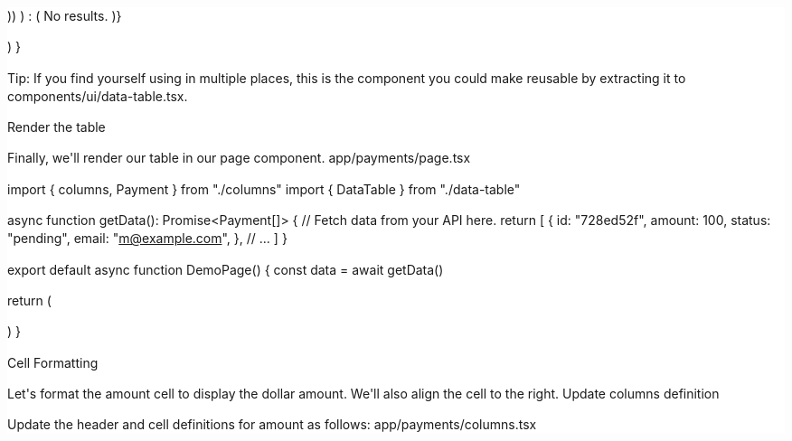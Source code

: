 ))
) : (
<TableRow>
<TableCell colSpan={columns.length} className="h-24 text-center">
No results.
</TableCell>
</TableRow>
)}
</TableBody>
</Table>
</div>
)
}

Tip: If you find yourself using <DataTable /> in multiple places, this is the component you could make reusable by extracting it to components/ui/data-table.tsx.

<DataTable columns={columns} data={data} />
Render the table

Finally, we'll render our table in our page component.
app/payments/page.tsx

import { columns, Payment } from "./columns"
import { DataTable } from "./data-table"

async function getData(): Promise<Payment[]> {
// Fetch data from your API here.
return [
{
id: "728ed52f",
amount: 100,
status: "pending",
email: "m@example.com",
},
// ...
]
}

export default async function DemoPage() {
const data = await getData()

return (
<div className="container mx-auto py-10">
<DataTable columns={columns} data={data} />
</div>
)
}

Cell Formatting

Let's format the amount cell to display the dollar amount. We'll also align the cell to the right.
Update columns definition

Update the header and cell definitions for amount as follows:
app/payments/columns.tsx
